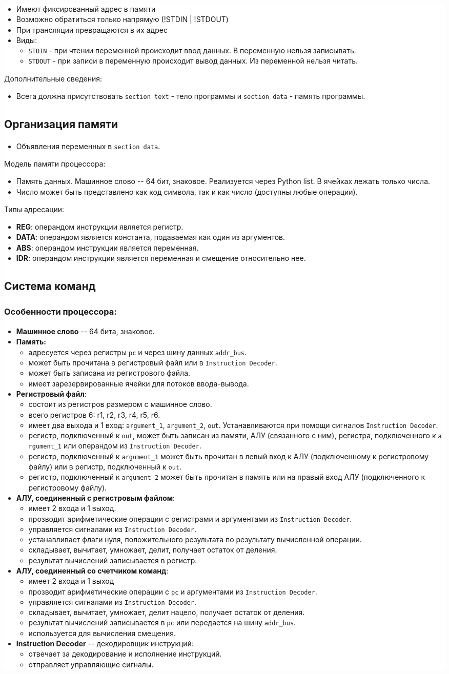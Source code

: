 - Имеют фиксированный адрес в памяти
- Возможно обратиться только напрямую (!STDIN | !STDOUT)
- При трансляции превращаются в их адрес
- Виды:
  - `STDIN` - при чтении переменной происходит ввод данных. В переменную нельзя записывать.
  - `STDOUT` - при записи в переменную происходит вывод данных. Из переменной нельзя читать.

Дополнительные сведения:

- Всега должна присутствовать `section text` - тело программы и `section data` - память программы.

## Организация памяти

- Объявления переменных в `section data`.

Модель памяти процессора:

- Память данных. Машинное слово -- 64 бит, знаковое. Реализуется через Python list. В ячейках лежать только числа.
- Число может быть представлено как код символа, так и как число (доступны любые операции).

Типы адресации:

- **REG**: операндом инструкции является регистр.
- **DATA**: операндом является константа, подаваемая как один из аргументов.
- **ABS**: операндом инструкции является переменная.
- **IDR**: операндом инструкции является переменная и смещение относительно нее.

## Система команд

### Особенности процессора:

- **Машинное слово** -- 64 бита, знаковое.
- **Память:**
  - адресуется через регистры `pс` и через шину данных `addr_bus`.
  - может быть прочитана в регистровый файл или в `Instruction Decoder`.
  - может быть записана из регистрового файла.
  - имеет зарезервированные ячейки для потоков ввода-вывода.
- **Регистровый файл**:
  - состоит из регистров размером с машинное слово.
  - всего регистров 6: r1, r2, r3, r4, r5, r6.
  - имеет два выхода и 1 вход: `argument_1`, `argument_2`, `out`. Устанавливаются при помощи сигналов `Instruction Decoder`.
  - регистр, подключенный к `out`, может быть записан из памяти, АЛУ (связанного с ним), регистра, подключенного к `argument_1` или операндом из `Instruction Decoder`.
  - регистр, подключенный к `argument_1` может быть прочитан в левый вход к АЛУ (подключенному к регистровому файлу) или в регистр, подключенный к `out`.
  - регистр, подключенный к `argument_2` может быть прочитан в память или на правый вход АЛУ (подключенного к регистровому файлу).
- **АЛУ, соединенный с регистровым файлом**:
  - имеет 2 входа и 1 выход.
  - прозводит арифметические операции с регистрами и аргументами из `Instruction Decoder`.
  - управляется сигналами из `Instruction Decoder`.
  - устанавливает флаги нуля, положительного результата по результату вычисленной операции.
  - складывает, вычитает, умножает, делит, получает остаток от деления.
  - результат вычислений записывается в регистр.
- **АЛУ, соединенный со счетчиком команд**:
  - имеет 2 входа и 1 выход
  - прозводит арифметические операции с `pc` и аргументами из `Instruction Decoder`.
  - управляется сигналами из `Instruction Decoder`.
  - складывает, вычитает, умножает, делит нацело, получает остаток от деления.
  - результат вычислений записывается в `pc` или передается на шину `addr_bus`.
  - используется для вычисления смещения.
- **Instruction Decoder** -- декодировщик инструкций:
  - отвечает за декодирование и исполнение инструкций.
  - отправляет управляющие сигналы.